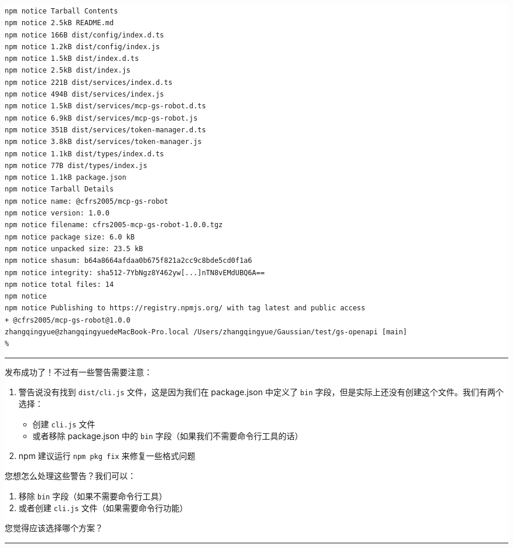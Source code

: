 ```
npm notice Tarball Contents
npm notice 2.5kB README.md
npm notice 166B dist/config/index.d.ts
npm notice 1.2kB dist/config/index.js
npm notice 1.5kB dist/index.d.ts
npm notice 2.5kB dist/index.js
npm notice 221B dist/services/index.d.ts
npm notice 494B dist/services/index.js
npm notice 1.5kB dist/services/mcp-gs-robot.d.ts
npm notice 6.9kB dist/services/mcp-gs-robot.js
npm notice 351B dist/services/token-manager.d.ts
npm notice 3.8kB dist/services/token-manager.js
npm notice 1.1kB dist/types/index.d.ts
npm notice 77B dist/types/index.js
npm notice 1.1kB package.json
npm notice Tarball Details
npm notice name: @cfrs2005/mcp-gs-robot
npm notice version: 1.0.0
npm notice filename: cfrs2005-mcp-gs-robot-1.0.0.tgz
npm notice package size: 6.0 kB
npm notice unpacked size: 23.5 kB
npm notice shasum: b64a8664afdaa0b675f821a2cc9c8bde5cd0f1a6
npm notice integrity: sha512-7YbNgz8Y462yw[...]nTN8vEMdUBQ6A==
npm notice total files: 14
npm notice
npm notice Publishing to https://registry.npmjs.org/ with tag latest and public access
+ @cfrs2005/mcp-gs-robot@1.0.0
zhangqingyue@zhangqingyuedeMacBook-Pro.local /Users/zhangqingyue/Gaussian/test/gs-openapi [main]
%
```

---

发布成功了！不过有一些警告需要注意：

1. 警告说没有找到 `dist/cli.js` 文件，这是因为我们在 package.json 中定义了 `bin` 字段，但是实际上还没有创建这个文件。我们有两个选择：
   - 创建 `cli.js` 文件
   - 或者移除 package.json 中的 `bin` 字段（如果我们不需要命令行工具的话）

2. npm 建议运行 `npm pkg fix` 来修复一些格式问题

您想怎么处理这些警告？我们可以：
1. 移除 `bin` 字段（如果不需要命令行工具）
2. 或者创建 `cli.js` 文件（如果需要命令行功能）

您觉得应该选择哪个方案？

---

